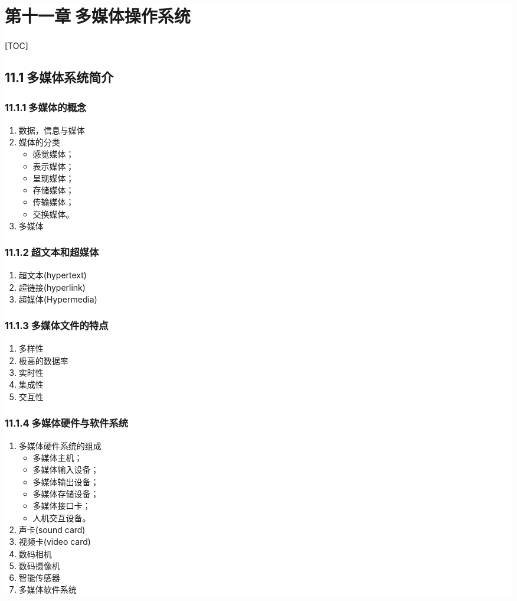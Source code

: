 # 第十一章 多媒体操作系统

[TOC]



## 11.1 多媒体系统简介

### 11.1.1 多媒体的概念

1. 数据，信息与媒体
2. 媒体的分类
   - 感觉媒体；
   - 表示媒体；
   - 呈现媒体；
   - 存储媒体；
   - 传输媒体；
   - 交换媒体。
3. 多媒体

### 11.1.2 超文本和超媒体

1. 超文本(hypertext)
2. 超链接(hyperlink)
3. 超媒体(Hypermedia)

### 11.1.3 多媒体文件的特点

1. 多样性
2. 极高的数据率
3. 实时性
4. 集成性
5. 交互性

### 11.1.4 多媒体硬件与软件系统

1. 多媒体硬件系统的组成
   - 多媒体主机；
   - 多媒体输入设备；
   - 多媒体输出设备；
   - 多媒体存储设备；
   - 多媒体接口卡；
   - 人机交互设备。
2. 声卡(sound card)
3. 视频卡(video card)
4. 数码相机
5. 数码摄像机
6. 智能传感器
7. 多媒体软件系统


